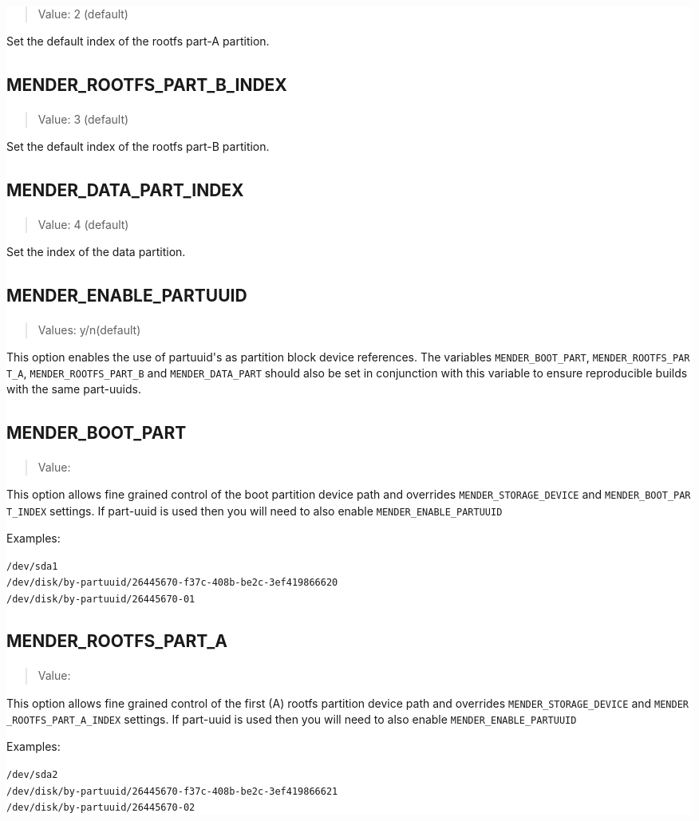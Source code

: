 > Value: 2 (default) 

Set the default index of the rootfs part-A partition.

## MENDER_ROOTFS_PART_B_INDEX 

> Value: 3 (default) 

Set the default index of the rootfs part-B partition.

## MENDER_DATA_PART_INDEX 

> Value: 4 (default) 

Set the index of the data partition.


## MENDER_ENABLE_PARTUUID

> Values: y/n(default)

This option enables the use of partuuid's as partition block device references. The variables `MENDER_BOOT_PART`, `MENDER_ROOTFS_PART_A`, `MENDER_ROOTFS_PART_B` and `MENDER_DATA_PART` should also be set in conjunction with this variable to ensure reproducible builds with the same part-uuids.




## MENDER_BOOT_PART

> Value:

This option allows fine grained control of the boot partition device path and overrides `MENDER_STORAGE_DEVICE` and `MENDER_BOOT_PART_INDEX` settings. If part-uuid is used then you will need to also enable `MENDER_ENABLE_PARTUUID`

Examples: 
```
/dev/sda1
/dev/disk/by-partuuid/26445670-f37c-408b-be2c-3ef419866620
/dev/disk/by-partuuid/26445670-01
```

## MENDER_ROOTFS_PART_A

> Value:

This option allows fine grained control of the first (A) rootfs partition device path and overrides `MENDER_STORAGE_DEVICE` and `MENDER_ROOTFS_PART_A_INDEX` settings. If part-uuid is used then you will need to also enable `MENDER_ENABLE_PARTUUID`

Examples: 
```
/dev/sda2
/dev/disk/by-partuuid/26445670-f37c-408b-be2c-3ef419866621
/dev/disk/by-partuuid/26445670-02
```
